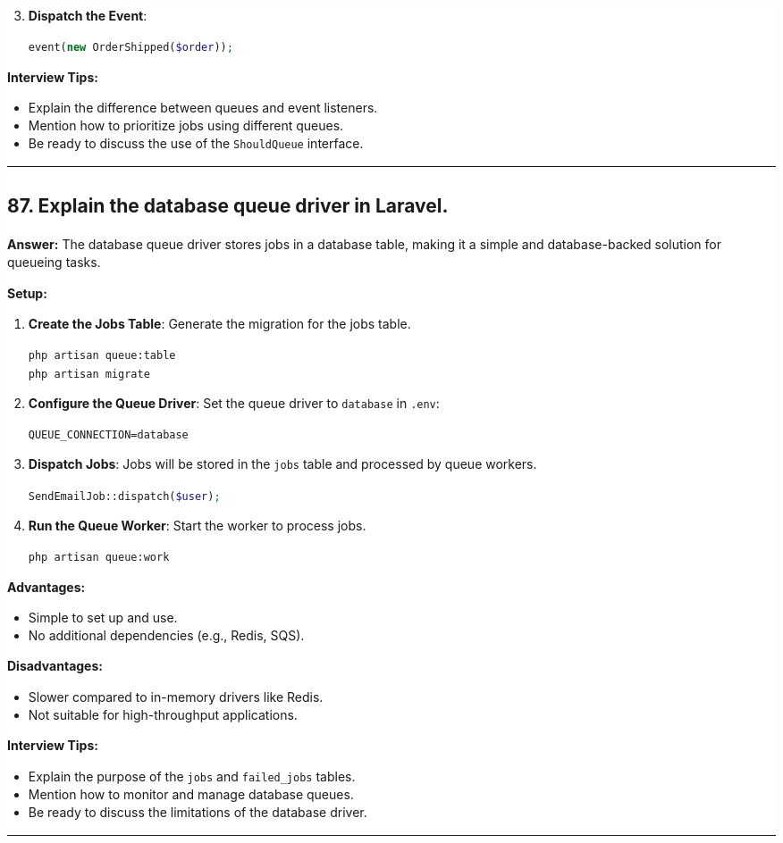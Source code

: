 3. **Dispatch the Event**:
   ```php
   event(new OrderShipped($order));
   ```

**Interview Tips:**
- Explain the difference between queues and event listeners.
- Mention how to prioritize jobs using different queues.
- Be ready to discuss the use of the `ShouldQueue` interface.

---

##  **87. Explain the database queue driver in Laravel.**
**Answer:**
The database queue driver stores jobs in a database table, making it a simple and database-backed solution for queueing tasks.

**Setup:**
1. **Create the Jobs Table**:
   Generate the migration for the jobs table.
   ```bash
   php artisan queue:table
   php artisan migrate
   ```

2. **Configure the Queue Driver**:
   Set the queue driver to `database` in `.env`:
   ```env
   QUEUE_CONNECTION=database
   ```

3. **Dispatch Jobs**:
   Jobs will be stored in the `jobs` table and processed by queue workers.
   ```php
   SendEmailJob::dispatch($user);
   ```

4. **Run the Queue Worker**:
   Start the worker to process jobs.
   ```bash
   php artisan queue:work
   ```

**Advantages:**
- Simple to set up and use.
- No additional dependencies (e.g., Redis, SQS).

**Disadvantages:**
- Slower compared to in-memory drivers like Redis.
- Not suitable for high-throughput applications.

**Interview Tips:**
- Explain the purpose of the `jobs` and `failed_jobs` tables.
- Mention how to monitor and manage database queues.
- Be ready to discuss the limitations of the database driver.

---

